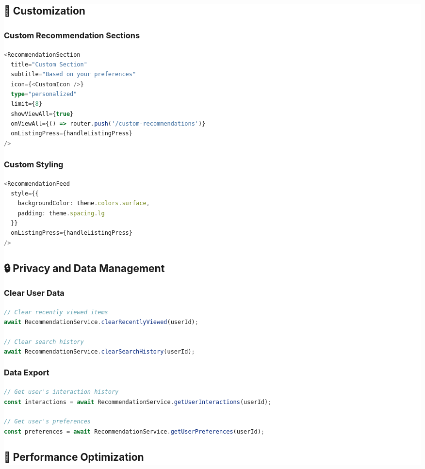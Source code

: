 ## 🎨 Customization

### Custom Recommendation Sections

```typescript
<RecommendationSection
  title="Custom Section"
  subtitle="Based on your preferences"
  icon={<CustomIcon />}
  type="personalized"
  limit={8}
  showViewAll={true}
  onViewAll={() => router.push('/custom-recommendations')}
  onListingPress={handleListingPress}
/>
```

### Custom Styling

```typescript
<RecommendationFeed
  style={{
    backgroundColor: theme.colors.surface,
    padding: theme.spacing.lg
  }}
  onListingPress={handleListingPress}
/>
```

## 🔒 Privacy and Data Management

### Clear User Data

```typescript
// Clear recently viewed items
await RecommendationService.clearRecentlyViewed(userId);

// Clear search history
await RecommendationService.clearSearchHistory(userId);
```

### Data Export

```typescript
// Get user's interaction history
const interactions = await RecommendationService.getUserInteractions(userId);

// Get user's preferences
const preferences = await RecommendationService.getUserPreferences(userId);
```

## 🚀 Performance Optimization
